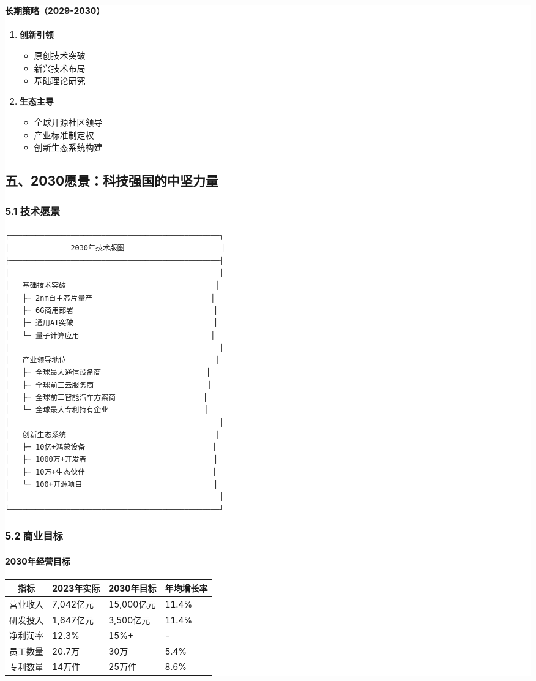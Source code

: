 #### 长期策略（2029-2030）

1. **创新引领**
   - 原创技术突破
   - 新兴技术布局
   - 基础理论研究

2. **生态主导**
   - 全球开源社区领导
   - 产业标准制定权
   - 创新生态系统构建

## 五、2030愿景：科技强国的中坚力量

### 5.1 技术愿景

```
┌────────────────────────────────────────────────┐
│              2030年技术版图                      │
├────────────────────────────────────────────────┤
│                                                │
│   基础技术突破                                  │
│   ├─ 2nm自主芯片量产                           │
│   ├─ 6G商用部署                                │
│   ├─ 通用AI突破                                │
│   └─ 量子计算应用                              │
│                                                │
│   产业领导地位                                  │
│   ├─ 全球最大通信设备商                        │
│   ├─ 全球前三云服务商                          │
│   ├─ 全球前三智能汽车方案商                    │
│   └─ 全球最大专利持有企业                      │
│                                                │
│   创新生态系统                                  │
│   ├─ 10亿+鸿蒙设备                             │
│   ├─ 1000万+开发者                             │
│   ├─ 10万+生态伙伴                             │
│   └─ 100+开源项目                              │
│                                                │
└────────────────────────────────────────────────┘
```

### 5.2 商业目标

#### 2030年经营目标

| 指标 | 2023年实际 | 2030年目标 | 年均增长率 |
|------|-----------|-----------|-----------|
| 营业收入 | 7,042亿元 | 15,000亿元 | 11.4% |
| 研发投入 | 1,647亿元 | 3,500亿元 | 11.4% |
| 净利润率 | 12.3% | 15%+ | - |
| 员工数量 | 20.7万 | 30万 | 5.4% |
| 专利数量 | 14万件 | 25万件 | 8.6% |
